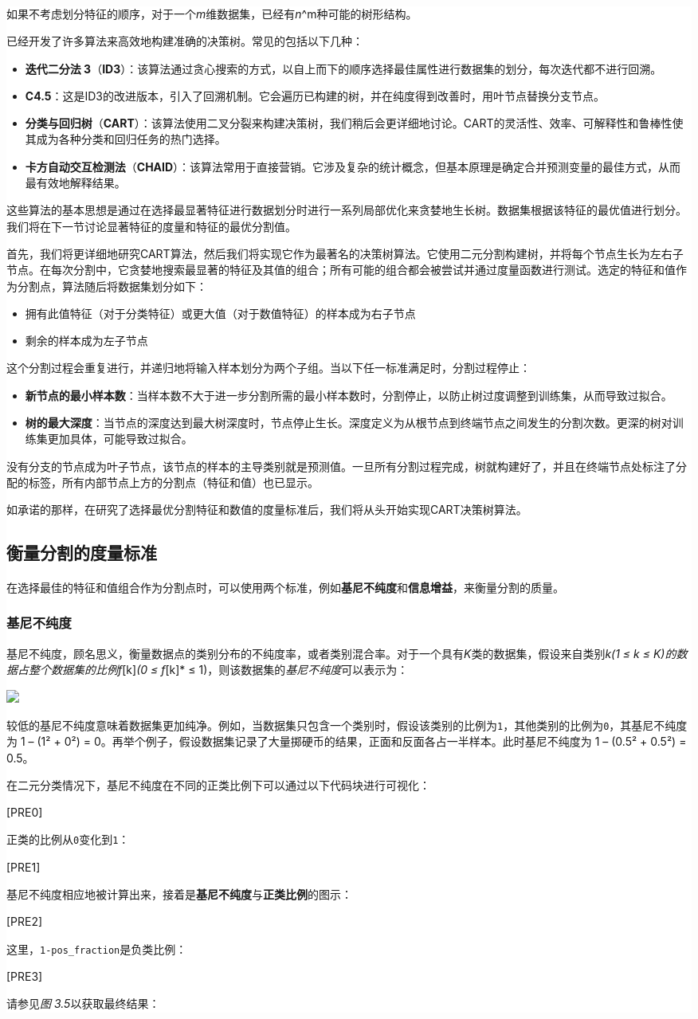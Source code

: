 如果不考虑划分特征的顺序，对于一个*m*维数据集，已经有*n*^m种可能的树形结构。

已经开发了许多算法来高效地构建准确的决策树。常见的包括以下几种：

+   **迭代二分法 3**（**ID3**）：该算法通过贪心搜索的方式，以自上而下的顺序选择最佳属性进行数据集的划分，每次迭代都不进行回溯。

+   **C4.5**：这是ID3的改进版本，引入了回溯机制。它会遍历已构建的树，并在纯度得到改善时，用叶节点替换分支节点。

+   **分类与回归树**（**CART**）：该算法使用二叉分裂来构建决策树，我们稍后会更详细地讨论。CART的灵活性、效率、可解释性和鲁棒性使其成为各种分类和回归任务的热门选择。

+   **卡方自动交互检测法**（**CHAID**）：该算法常用于直接营销。它涉及复杂的统计概念，但基本原理是确定合并预测变量的最佳方式，从而最有效地解释结果。

这些算法的基本思想是通过在选择最显著特征进行数据划分时进行一系列局部优化来贪婪地生长树。数据集根据该特征的最优值进行划分。我们将在下一节讨论显著特征的度量和特征的最优分割值。

首先，我们将更详细地研究CART算法，然后我们将实现它作为最著名的决策树算法。它使用二元分割构建树，并将每个节点生长为左右子节点。在每次分割中，它贪婪地搜索最显著的特征及其值的组合；所有可能的组合都会被尝试并通过度量函数进行测试。选定的特征和值作为分割点，算法随后将数据集划分如下：

+   拥有此值特征（对于分类特征）或更大值（对于数值特征）的样本成为右子节点

+   剩余的样本成为左子节点

这个分割过程会重复进行，并递归地将输入样本划分为两个子组。当以下任一标准满足时，分割过程停止：

+   **新节点的最小样本数**：当样本数不大于进一步分割所需的最小样本数时，分割停止，以防止树过度调整到训练集，从而导致过拟合。

+   **树的最大深度**：当节点的深度达到最大树深度时，节点停止生长。深度定义为从根节点到终端节点之间发生的分割次数。更深的树对训练集更加具体，可能导致过拟合。

没有分支的节点成为叶子节点，该节点的样本的主导类别就是预测值。一旦所有分割过程完成，树就构建好了，并且在终端节点处标注了分配的标签，所有内部节点上方的分割点（特征和值）也已显示。

如承诺的那样，在研究了选择最优分割特征和数值的度量标准后，我们将从头开始实现CART决策树算法。

## 衡量分割的度量标准

在选择最佳的特征和值组合作为分割点时，可以使用两个标准，例如**基尼不纯度**和**信息增益**，来衡量分割的质量。

### 基尼不纯度

基尼不纯度，顾名思义，衡量数据点的类别分布的不纯度率，或者类别混合率。对于一个具有*K*类的数据集，假设来自类别*k(1 ≤ k ≤ K)*的数据占整个数据集的比例*f*[k]*(0 ≤ f*[k]* ≤ 1)，则该数据集的*基尼不纯度*可以表示为：

![](img/B21047_03_001.png)

较低的基尼不纯度意味着数据集更加纯净。例如，当数据集只包含一个类别时，假设该类别的比例为`1`，其他类别的比例为`0`，其基尼不纯度为 1 – (1² + 0²) = 0。再举个例子，假设数据集记录了大量掷硬币的结果，正面和反面各占一半样本。此时基尼不纯度为 1 – (0.5² + 0.5²) = 0.5。

在二元分类情况下，基尼不纯度在不同的正类比例下可以通过以下代码块进行可视化：

[PRE0]

正类的比例从`0`变化到`1`：

[PRE1]

基尼不纯度相应地被计算出来，接着是**基尼不纯度**与**正类比例**的图示：

[PRE2]

这里，`1-pos_fraction`是负类比例：

[PRE3]

请参见*图 3.5*以获取最终结果：
